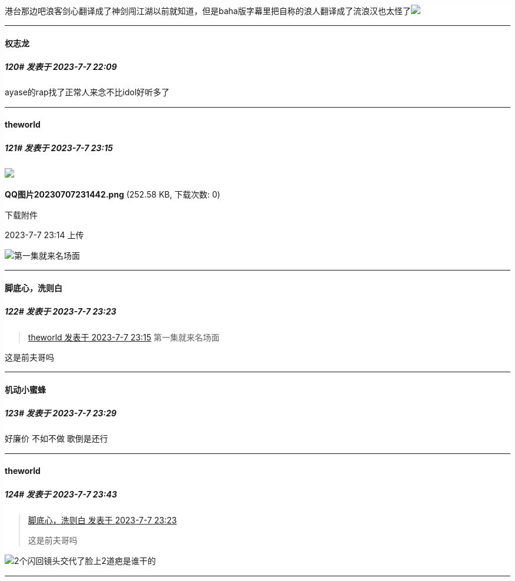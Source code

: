 港台那边吧浪客剑心翻译成了神剑闯江湖以前就知道，但是baha版字幕里把自称的浪人翻译成了流浪汉也太怪了<img src="https://static.saraba1st.com/image/smiley/face2017/068.png" referrerpolicy="no-referrer">

*****

####  权志龙  
##### 120#       发表于 2023-7-7 22:09

ayase的rap找了正常人来念不比idol好听多了


*****

####  theworld  
##### 121#       发表于 2023-7-7 23:15

<img src="https://img.saraba1st.com/forum/202307/07/231449jszkgan8s2ei8wn8.png" referrerpolicy="no-referrer">

<strong>QQ图片20230707231442.png</strong> (252.58 KB, 下载次数: 0)

下载附件

2023-7-7 23:14 上传

<img src="https://static.saraba1st.com/image/smiley/face2017/050.png" referrerpolicy="no-referrer">第一集就来名场面

*****

####  脚底心，洗则白  
##### 122#       发表于 2023-7-7 23:23

<blockquote><a href="httphttps://bbs.saraba1st.com/2b/forum.php?mod=redirect&amp;goto=findpost&amp;pid=61591593&amp;ptid=2043376" target="_blank">theworld 发表于 2023-7-7 23:15</a>
第一集就来名场面</blockquote>
这是前夫哥吗

*****

####  机动小蜜蜂  
##### 123#       发表于 2023-7-7 23:29

好廉价 不如不做 歌倒是还行

*****

####  theworld  
##### 124#       发表于 2023-7-7 23:43

<blockquote><a href="httphttps://bbs.saraba1st.com/2b/forum.php?mod=redirect&amp;goto=findpost&amp;pid=61591666&amp;ptid=2043376" target="_blank">脚底心，洗则白 发表于 2023-7-7 23:23</a>

这是前夫哥吗</blockquote>
<img src="https://static.saraba1st.com/image/smiley/face2017/037.png" referrerpolicy="no-referrer">2个闪回镜头交代了脸上2道疤是谁干的

*****
